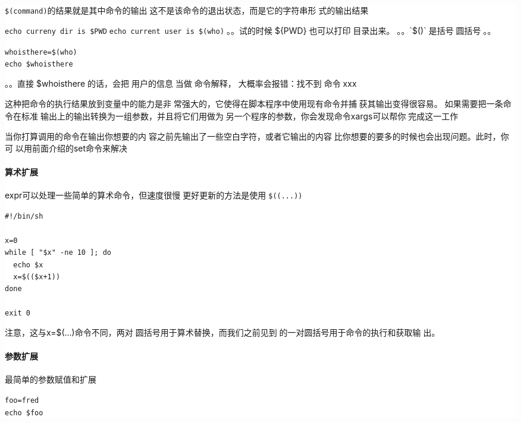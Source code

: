 `$(command)`的结果就是其中命令的输出
这不是该命令的退出状态，而是它的字符串形
式的输出结果

`echo curreny dir is $PWD`
`echo current user is $(who)`
。。试的时候 ${PWD} 也可以打印 目录出来。
。。`$()` 是括号 圆括号 。。

```shell
whoisthere=$(who)
echo $whoisthere
```
。。直接 $whoisthere 的话，会把 用户的信息 当做 命令解释， 大概率会报错：找不到 命令 xxx


这种把命令的执行结果放到变量中的能力是非
常强大的，它使得在脚本程序中使用现有命令并捕
获其输出变得很容易。
如果需要把一条命令在标准
输出上的输出转换为一组参数，并且将它们用做为
另一个程序的参数，你会发现命令xargs可以帮你
完成这一工作

当你打算调用的命令在输出你想要的内
容之前先输出了一些空白字符，或者它输出的内容
比你想要的要多的时候也会出现问题。此时，你可
以用前面介绍的set命令来解决


#### 算术扩展
expr可以处理一些简单的算术命令，但速度很慢
更好更新的方法是使用 `$((...))`

```shell
#!/bin/sh

x=0
while [ "$x" -ne 10 ]; do
  echo $x
  x=$(($x+1))
done

exit 0
```

注意，这与x=$(...)命令不同，两对
圆括号用于算术替换，而我们之前见到
的一对圆括号用于命令的执行和获取输
出。


#### 参数扩展

最简单的参数赋值和扩展
```shell
foo=fred
echo $foo
```
